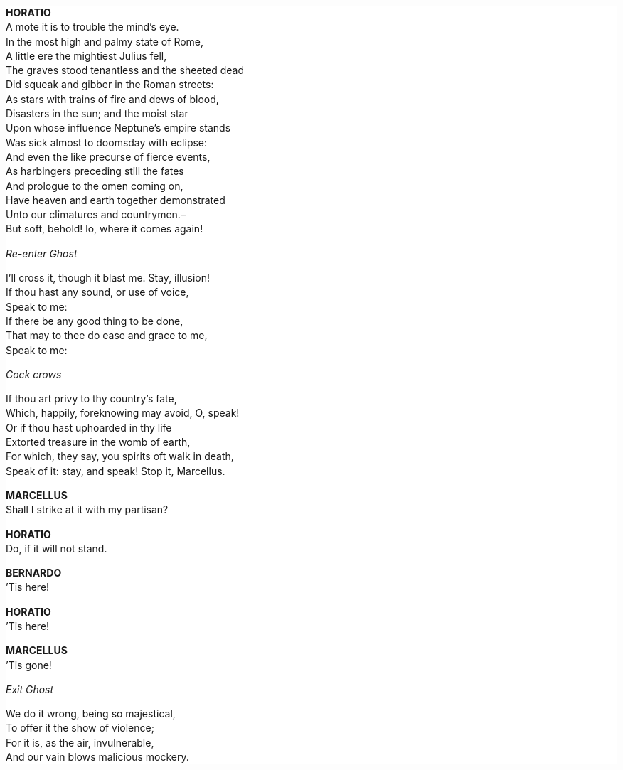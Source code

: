 **HORATIO**  
A mote it is to trouble the mind’s eye.  
In the most high and palmy state of Rome,  
A little ere the mightiest Julius fell,  
The graves stood tenantless and the sheeted dead  
Did squeak and gibber in the Roman streets:  
As stars with trains of fire and dews of blood,  
Disasters in the sun; and the moist star  
Upon whose influence Neptune’s empire stands  
Was sick almost to doomsday with eclipse:  
And even the like precurse of fierce events,  
As harbingers preceding still the fates  
And prologue to the omen coming on,  
Have heaven and earth together demonstrated  
Unto our climatures and countrymen.–  
But soft, behold! lo, where it comes again!

_Re-enter Ghost_

I’ll cross it, though it blast me. Stay, illusion!  
If thou hast any sound, or use of voice,  
Speak to me:  
If there be any good thing to be done,  
That may to thee do ease and grace to me,  
Speak to me:

_Cock crows_

If thou art privy to thy country’s fate,  
Which, happily, foreknowing may avoid, O, speak!  
Or if thou hast uphoarded in thy life  
Extorted treasure in the womb of earth,  
For which, they say, you spirits oft walk in death,  
Speak of it: stay, and speak! Stop it, Marcellus.

**MARCELLUS**  
Shall I strike at it with my partisan?

**HORATIO**  
Do, if it will not stand.

**BERNARDO**  
’Tis here!

**HORATIO**  
’Tis here!

**MARCELLUS**  
’Tis gone!

_Exit Ghost_

We do it wrong, being so majestical,  
To offer it the show of violence;  
For it is, as the air, invulnerable,  
And our vain blows malicious mockery.
